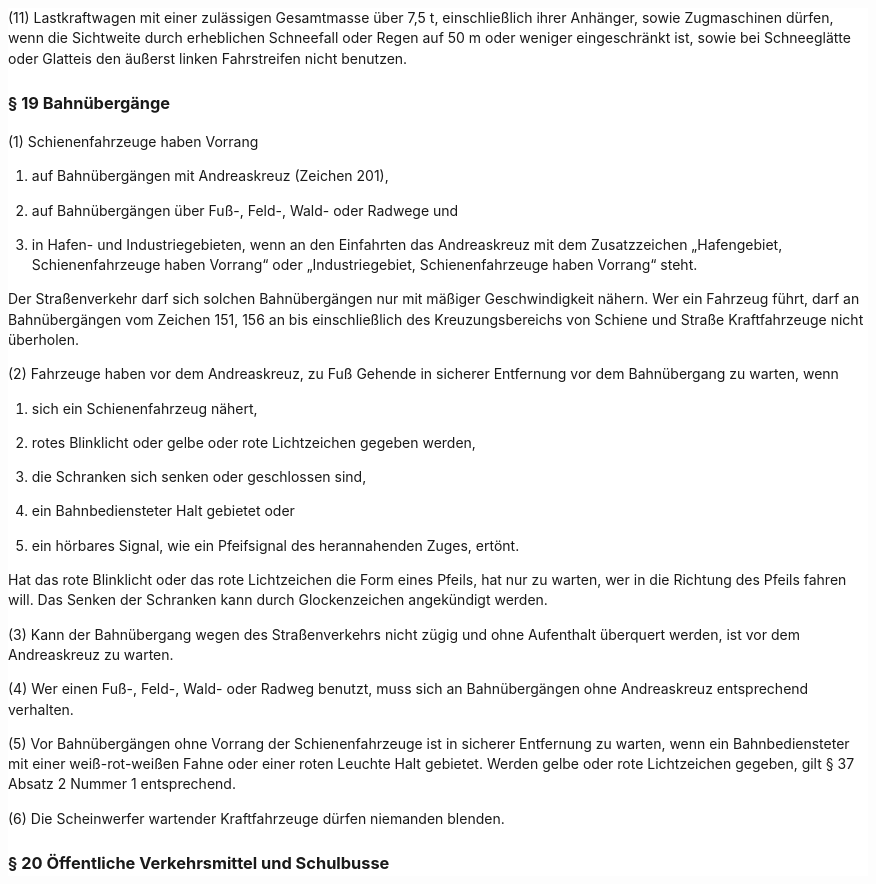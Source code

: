 (11) Lastkraftwagen mit einer zulässigen Gesamtmasse über 7,5 t, einschließlich ihrer Anhänger, sowie Zugmaschinen dürfen, wenn die Sichtweite durch erheblichen Schneefall oder Regen auf 50 m oder weniger eingeschränkt ist, sowie bei Schneeglätte oder Glatteis den äußerst linken Fahrstreifen nicht benutzen.


### § 19 Bahnübergänge

(1) Schienenfahrzeuge haben Vorrang

1.  auf Bahnübergängen mit Andreaskreuz (Zeichen 201),


2.  auf Bahnübergängen über Fuß-, Feld-, Wald- oder Radwege und


3.  in Hafen- und Industriegebieten, wenn an den Einfahrten das Andreaskreuz mit dem Zusatzzeichen „Hafengebiet, Schienenfahrzeuge haben Vorrang“ oder „Industriegebiet, Schienenfahrzeuge haben Vorrang“ steht.



Der Straßenverkehr darf sich solchen Bahnübergängen nur mit mäßiger Geschwindigkeit nähern. Wer ein Fahrzeug führt, darf an Bahnübergängen vom Zeichen 151, 156 an bis einschließlich des Kreuzungsbereichs von Schiene und Straße Kraftfahrzeuge nicht überholen.

(2) Fahrzeuge haben vor dem Andreaskreuz, zu Fuß Gehende in sicherer Entfernung vor dem Bahnübergang zu warten, wenn

1.  sich ein Schienenfahrzeug nähert,


2.  rotes Blinklicht oder gelbe oder rote Lichtzeichen gegeben werden,


3.  die Schranken sich senken oder geschlossen sind,


4.  ein Bahnbediensteter Halt gebietet oder


5.  ein hörbares Signal, wie ein Pfeifsignal des herannahenden Zuges, ertönt.



Hat das rote Blinklicht oder das rote Lichtzeichen die Form eines Pfeils, hat nur zu warten, wer in die Richtung des Pfeils fahren will. Das Senken der Schranken kann durch Glockenzeichen angekündigt werden.

(3) Kann der Bahnübergang wegen des Straßenverkehrs nicht zügig und ohne Aufenthalt überquert werden, ist vor dem Andreaskreuz zu warten.

(4) Wer einen Fuß-, Feld-, Wald- oder Radweg benutzt, muss sich an Bahnübergängen ohne Andreaskreuz entsprechend verhalten.

(5) Vor Bahnübergängen ohne Vorrang der Schienenfahrzeuge ist in sicherer Entfernung zu warten, wenn ein Bahnbediensteter mit einer weiß-rot-weißen Fahne oder einer roten Leuchte Halt gebietet. Werden gelbe oder rote Lichtzeichen gegeben, gilt § 37 Absatz 2 Nummer 1 entsprechend.

(6) Die Scheinwerfer wartender Kraftfahrzeuge dürfen niemanden blenden.


### § 20 Öffentliche Verkehrsmittel und Schulbusse
